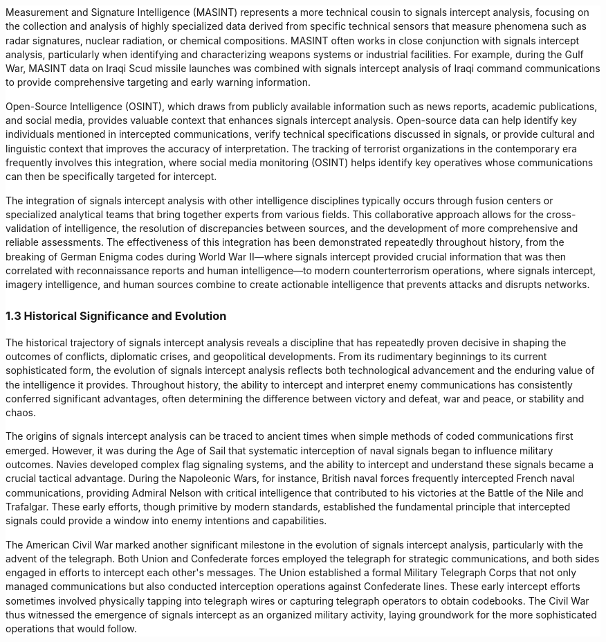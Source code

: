 Measurement and Signature Intelligence (MASINT) represents a more technical cousin to signals intercept analysis, focusing on the collection and analysis of highly specialized data derived from specific technical sensors that measure phenomena such as radar signatures, nuclear radiation, or chemical compositions. MASINT often works in close conjunction with signals intercept analysis, particularly when identifying and characterizing weapons systems or industrial facilities. For example, during the Gulf War, MASINT data on Iraqi Scud missile launches was combined with signals intercept analysis of Iraqi command communications to provide comprehensive targeting and early warning information.

Open-Source Intelligence (OSINT), which draws from publicly available information such as news reports, academic publications, and social media, provides valuable context that enhances signals intercept analysis. Open-source data can help identify key individuals mentioned in intercepted communications, verify technical specifications discussed in signals, or provide cultural and linguistic context that improves the accuracy of interpretation. The tracking of terrorist organizations in the contemporary era frequently involves this integration, where social media monitoring (OSINT) helps identify key operatives whose communications can then be specifically targeted for intercept.

The integration of signals intercept analysis with other intelligence disciplines typically occurs through fusion centers or specialized analytical teams that bring together experts from various fields. This collaborative approach allows for the cross-validation of intelligence, the resolution of discrepancies between sources, and the development of more comprehensive and reliable assessments. The effectiveness of this integration has been demonstrated repeatedly throughout history, from the breaking of German Enigma codes during World War II—where signals intercept provided crucial information that was then correlated with reconnaissance reports and human intelligence—to modern counterterrorism operations, where signals intercept, imagery intelligence, and human sources combine to create actionable intelligence that prevents attacks and disrupts networks.

### 1.3 Historical Significance and Evolution

The historical trajectory of signals intercept analysis reveals a discipline that has repeatedly proven decisive in shaping the outcomes of conflicts, diplomatic crises, and geopolitical developments. From its rudimentary beginnings to its current sophisticated form, the evolution of signals intercept analysis reflects both technological advancement and the enduring value of the intelligence it provides. Throughout history, the ability to intercept and interpret enemy communications has consistently conferred significant advantages, often determining the difference between victory and defeat, war and peace, or stability and chaos.

The origins of signals intercept analysis can be traced to ancient times when simple methods of coded communications first emerged. However, it was during the Age of Sail that systematic interception of naval signals began to influence military outcomes. Navies developed complex flag signaling systems, and the ability to intercept and understand these signals became a crucial tactical advantage. During the Napoleonic Wars, for instance, British naval forces frequently intercepted French naval communications, providing Admiral Nelson with critical intelligence that contributed to his victories at the Battle of the Nile and Trafalgar. These early efforts, though primitive by modern standards, established the fundamental principle that intercepted signals could provide a window into enemy intentions and capabilities.

The American Civil War marked another significant milestone in the evolution of signals intercept analysis, particularly with the advent of the telegraph. Both Union and Confederate forces employed the telegraph for strategic communications, and both sides engaged in efforts to intercept each other's messages. The Union established a formal Military Telegraph Corps that not only managed communications but also conducted interception operations against Confederate lines. These early intercept efforts sometimes involved physically tapping into telegraph wires or capturing telegraph operators to obtain codebooks. The Civil War thus witnessed the emergence of signals intercept as an organized military activity, laying groundwork for the more sophisticated operations that would follow.
